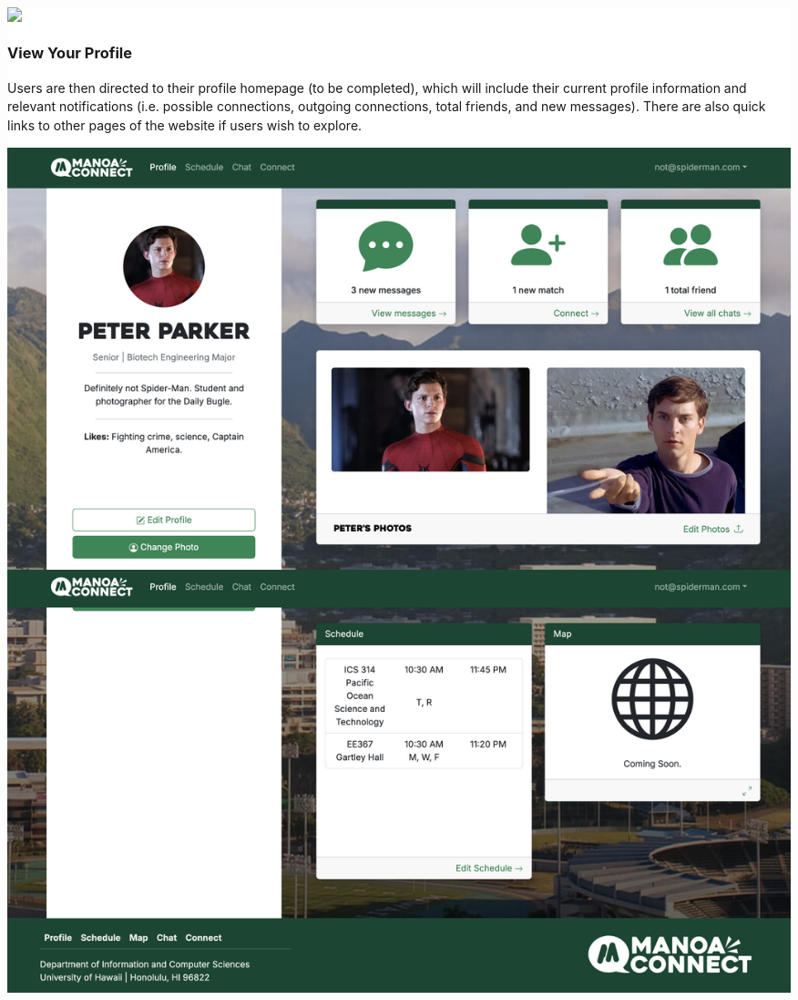 <img src="doc/m2/createProfile.png" width="100%" style="margin-left: auto; margin-right: auto; display: block;">

### **View Your Profile**
Users are then directed to their profile homepage (to be completed), which will include their current profile information and relevant notifications (i.e. possible connections, outgoing connections, total friends, and new messages). There are also quick links to other pages of the website if users wish to explore.

<img src="doc/m3/prof1.png" width="100%" style="margin-left: auto; margin-right: auto; display: block;">
<img src="doc/m3/prof2.png" width="100%" style="margin-left: auto; margin-right: auto; display: block;">
